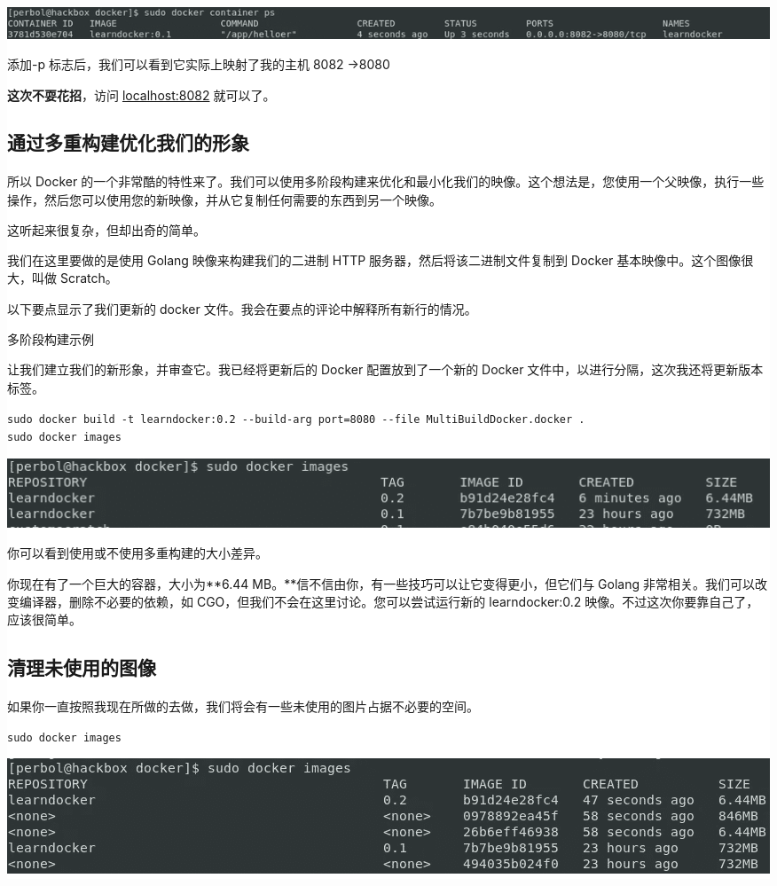 ![](img/c6cfc76c5c6937b28cb145dc498cda39.png)

添加-p 标志后，我们可以看到它实际上映射了我的主机 8082 ->8080

**这次不耍花招**，访问 [localhost:8082](http://localhost:8082) 就可以了。

## 通过多重构建优化我们的形象

所以 Docker 的一个非常酷的特性来了。我们可以使用多阶段构建来优化和最小化我们的映像。这个想法是，您使用一个父映像，执行一些操作，然后您可以使用您的新映像，并从它复制任何需要的东西到另一个映像。

这听起来很复杂，但却出奇的简单。

我们在这里要做的是使用 Golang 映像来构建我们的二进制 HTTP 服务器，然后将该二进制文件复制到 Docker 基本映像中。这个图像很大，叫做 Scratch。

以下要点显示了我们更新的 docker 文件。我会在要点的评论中解释所有新行的情况。

多阶段构建示例

让我们建立我们的新形象，并审查它。我已经将更新后的 Docker 配置放到了一个新的 Docker 文件中，以进行分隔，这次我还将更新版本标签。

```
sudo docker build -t learndocker:0.2 --build-arg port=8080 --file MultiBuildDocker.docker .
sudo docker images
```

![](img/ea53b9b09a9141b74c7f9acc1bedc66a.png)

你可以看到使用或不使用多重构建的大小差异。

你现在有了一个巨大的容器，大小为**6.44 MB。**信不信由你，有一些技巧可以让它变得更小，但它们与 Golang 非常相关。我们可以改变编译器，删除不必要的依赖，如 CGO，但我们不会在这里讨论。您可以尝试运行新的 learndocker:0.2 映像。不过这次你要靠自己了，应该很简单。

## 清理未使用的图像

如果你一直按照我现在所做的去做，我们将会有一些未使用的图片占据不必要的空间。

```
sudo docker images
```

![](img/71277e41d2b824d05fb353ab28f9ff5f.png)
